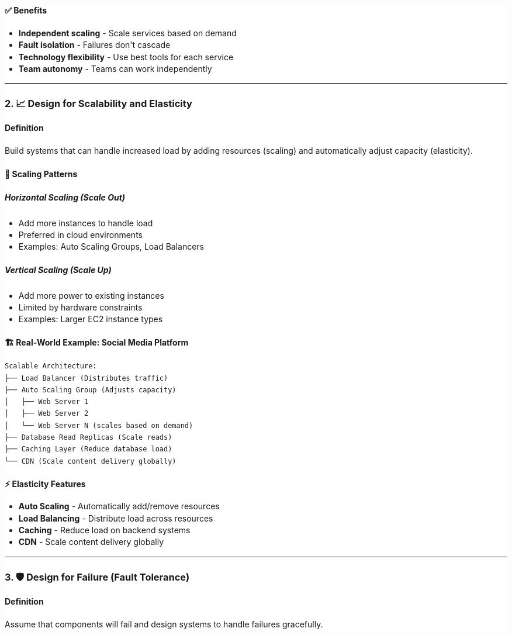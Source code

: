 #### **✅ Benefits**
- **Independent scaling** - Scale services based on demand
- **Fault isolation** - Failures don't cascade
- **Technology flexibility** - Use best tools for each service
- **Team autonomy** - Teams can work independently

---

### 2. 📈 Design for Scalability and Elasticity

#### **Definition**
Build systems that can handle increased load by adding resources (scaling) and automatically adjust capacity (elasticity).

#### **🎯 Scaling Patterns**

##### **Horizontal Scaling (Scale Out)**
- Add more instances to handle load
- Preferred in cloud environments
- Examples: Auto Scaling Groups, Load Balancers

##### **Vertical Scaling (Scale Up)**
- Add more power to existing instances
- Limited by hardware constraints
- Examples: Larger EC2 instance types

#### **🏗️ Real-World Example: Social Media Platform**
```
Scalable Architecture:
├── Load Balancer (Distributes traffic)
├── Auto Scaling Group (Adjusts capacity)
│   ├── Web Server 1
│   ├── Web Server 2
│   └── Web Server N (scales based on demand)
├── Database Read Replicas (Scale reads)
├── Caching Layer (Reduce database load)
└── CDN (Scale content delivery globally)
```

#### **⚡ Elasticity Features**
- **Auto Scaling** - Automatically add/remove resources
- **Load Balancing** - Distribute load across resources
- **Caching** - Reduce load on backend systems
- **CDN** - Scale content delivery globally

---

### 3. 🛡️ Design for Failure (Fault Tolerance)

#### **Definition**
Assume that components will fail and design systems to handle failures gracefully.
